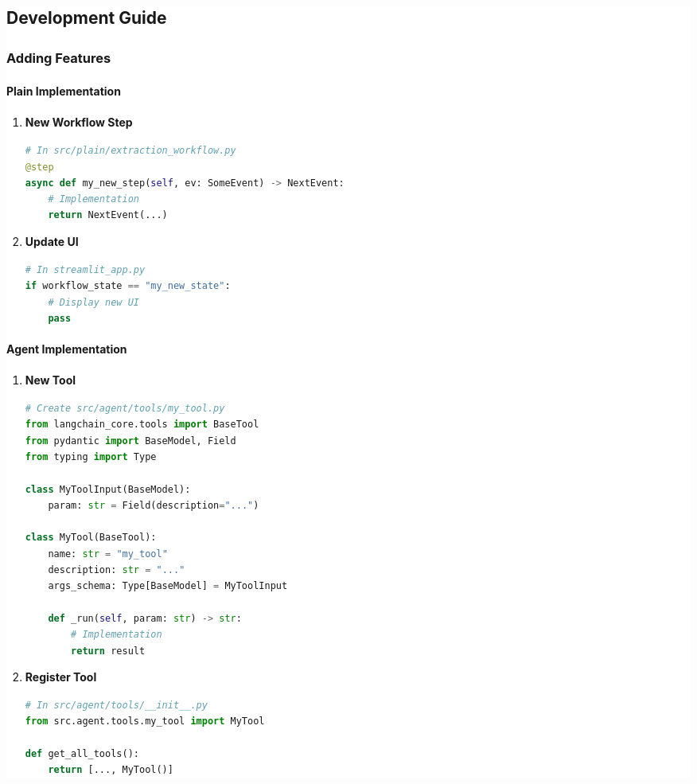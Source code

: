 
## Development Guide

### Adding Features

#### Plain Implementation

1. **New Workflow Step**
   ```python
   # In src/plain/extraction_workflow.py
   @step
   async def my_new_step(self, ev: SomeEvent) -> NextEvent:
       # Implementation
       return NextEvent(...)
   ```

2. **Update UI**
   ```python
   # In streamlit_app.py
   if workflow_state == "my_new_state":
       # Display new UI
       pass
   ```

#### Agent Implementation

1. **New Tool**
   ```python
   # Create src/agent/tools/my_tool.py
   from langchain_core.tools import BaseTool
   from pydantic import BaseModel, Field
   from typing import Type

   class MyToolInput(BaseModel):
       param: str = Field(description="...")

   class MyTool(BaseTool):
       name: str = "my_tool"
       description: str = "..."
       args_schema: Type[BaseModel] = MyToolInput

       def _run(self, param: str) -> str:
           # Implementation
           return result
   ```

2. **Register Tool**
   ```python
   # In src/agent/tools/__init__.py
   from src.agent.tools.my_tool import MyTool

   def get_all_tools():
       return [..., MyTool()]
   ```

